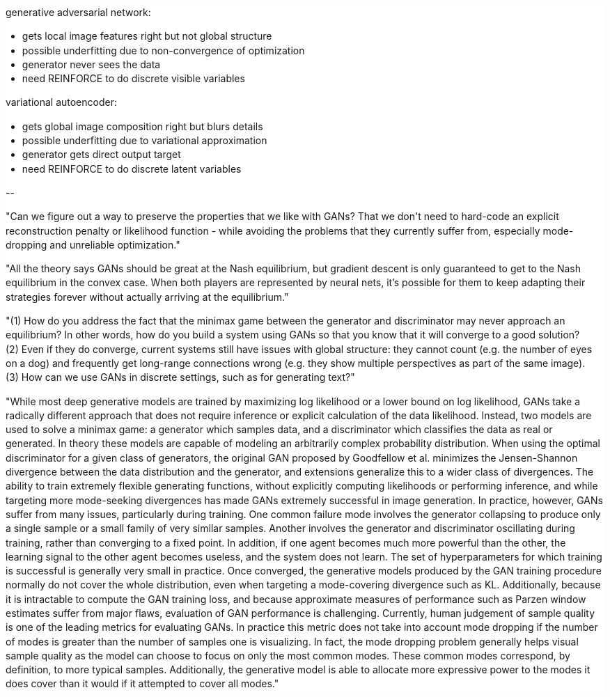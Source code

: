 generative adversarial network:  
  - gets local image features right but not global structure  
  - possible underfitting due to non-convergence of optimization  
  - generator never sees the data  
  - need REINFORCE to do discrete visible variables  

variational autoencoder:  
  - gets global image composition right but blurs details  
  - possible underfitting due to variational approximation  
  - generator gets direct output target  
  - need REINFORCE to do discrete latent variables  

--

  "Can we figure out a way to preserve the properties that we like with GANs? That we don't need to hard-code an explicit reconstruction penalty or likelihood function - while avoiding the problems that they currently suffer from, especially mode-dropping and unreliable optimization."

  "All the theory says GANs should be great at the Nash equilibrium, but gradient descent is only guaranteed to get to the Nash equilibrium in the convex case. When both players are represented by neural nets, it’s possible for them to keep adapting their strategies forever without actually arriving at the equilibrium."

 "(1) How do you address the fact that the minimax game between the generator and discriminator may never approach an equilibrium? In other words, how do you build a system using GANs so that you know that it will converge to a good solution?  
  (2) Even if they do converge, current systems still have issues with global structure: they cannot count (e.g. the number of eyes on a dog) and frequently get long-range connections wrong (e.g. they show multiple perspectives as part of the same image).  
  (3) How can we use GANs in discrete settings, such as for generating text?"  


  "While most deep generative models are trained by maximizing log likelihood or a lower bound on log likelihood, GANs take a radically different approach that does not require inference or explicit calculation of the data likelihood. Instead, two models are used to solve a minimax game: a generator which samples data, and a discriminator which classifies the data as real or generated. In theory these models are capable of modeling an arbitrarily complex probability distribution. When using the optimal discriminator for a given class of generators, the original GAN proposed by Goodfellow et al. minimizes the Jensen-Shannon divergence between the data distribution and the generator, and extensions generalize this to a wider class of divergences. The ability to train extremely flexible generating functions, without explicitly computing likelihoods or performing inference, and while targeting more mode-seeking divergences has made GANs extremely successful in image generation. In practice, however, GANs suffer from many issues, particularly during training. One common failure mode involves the generator collapsing to produce only a single sample or a small family of very similar samples. Another involves the generator and discriminator oscillating during training, rather than converging to a fixed point. In addition, if one agent becomes much more powerful than the other, the learning signal to the other agent becomes useless, and the system does not learn. The set of hyperparameters for which training is successful is generally very small in practice. Once converged, the generative models produced by the GAN training procedure normally do not cover the whole distribution, even when targeting a mode-covering divergence such as KL. Additionally, because it is intractable to compute the GAN training loss, and because approximate measures of performance such as Parzen window estimates suffer from major flaws, evaluation of GAN performance is challenging. Currently, human judgement of sample quality is one of the leading metrics for evaluating GANs. In practice this metric does not take into account mode dropping if the number of modes is greater than the number of samples one is visualizing. In fact, the mode dropping problem generally helps visual sample quality as the model can choose to focus on only the most common modes. These common modes correspond, by definition, to more typical samples. Additionally, the generative model is able to allocate more expressive power to the modes it does cover than it would if it attempted to cover all modes."
